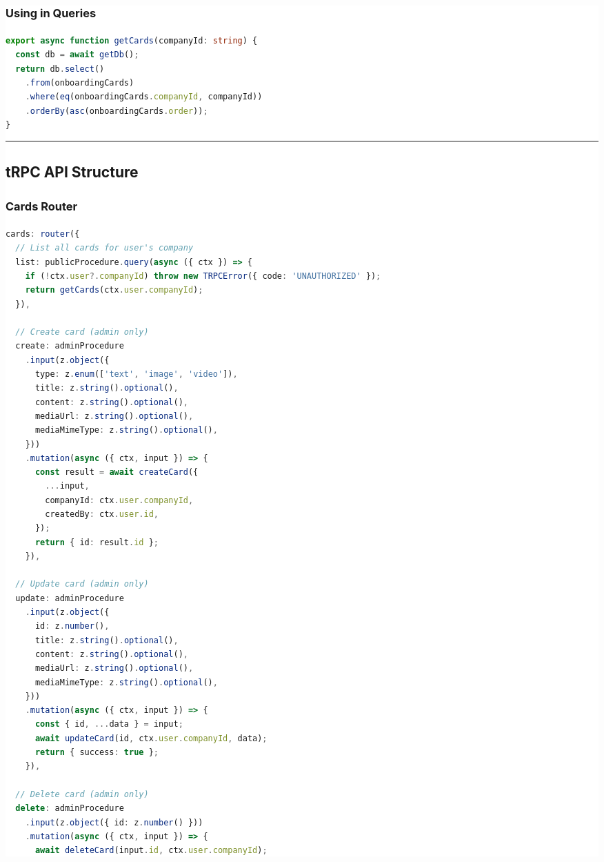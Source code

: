 ### Using in Queries
```typescript
export async function getCards(companyId: string) {
  const db = await getDb();
  return db.select()
    .from(onboardingCards)
    .where(eq(onboardingCards.companyId, companyId))
    .orderBy(asc(onboardingCards.order));
}
```

---

## tRPC API Structure

### Cards Router

```typescript
cards: router({
  // List all cards for user's company
  list: publicProcedure.query(async ({ ctx }) => {
    if (!ctx.user?.companyId) throw new TRPCError({ code: 'UNAUTHORIZED' });
    return getCards(ctx.user.companyId);
  }),
  
  // Create card (admin only)
  create: adminProcedure
    .input(z.object({
      type: z.enum(['text', 'image', 'video']),
      title: z.string().optional(),
      content: z.string().optional(),
      mediaUrl: z.string().optional(),
      mediaMimeType: z.string().optional(),
    }))
    .mutation(async ({ ctx, input }) => {
      const result = await createCard({
        ...input,
        companyId: ctx.user.companyId,
        createdBy: ctx.user.id,
      });
      return { id: result.id };
    }),
  
  // Update card (admin only)
  update: adminProcedure
    .input(z.object({
      id: z.number(),
      title: z.string().optional(),
      content: z.string().optional(),
      mediaUrl: z.string().optional(),
      mediaMimeType: z.string().optional(),
    }))
    .mutation(async ({ ctx, input }) => {
      const { id, ...data } = input;
      await updateCard(id, ctx.user.companyId, data);
      return { success: true };
    }),
  
  // Delete card (admin only)
  delete: adminProcedure
    .input(z.object({ id: z.number() }))
    .mutation(async ({ ctx, input }) => {
      await deleteCard(input.id, ctx.user.companyId);
```